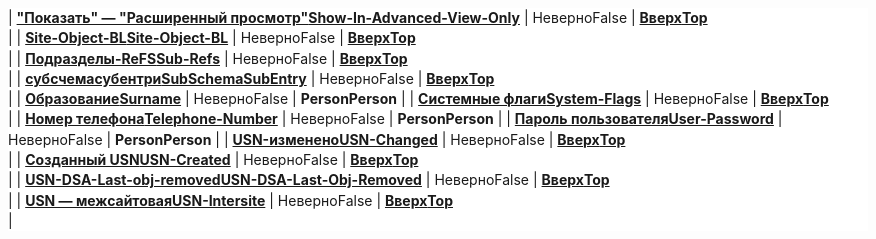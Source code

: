 | [<span data-ttu-id="53b12-327">**"Показать" — "Расширенный просмотр"**</span><span class="sxs-lookup"><span data-stu-id="53b12-327">**Show-In-Advanced-View-Only**</span></span>](a-showinadvancedviewonly.md)            | <span data-ttu-id="53b12-328">Неверно</span><span class="sxs-lookup"><span data-stu-id="53b12-328">False</span></span>     | [<span data-ttu-id="53b12-329">**Вверх**</span><span class="sxs-lookup"><span data-stu-id="53b12-329">**Top**</span></span>](c-top.md)<br/>            |
| [<span data-ttu-id="53b12-330">**Site-Object-BL**</span><span class="sxs-lookup"><span data-stu-id="53b12-330">**Site-Object-BL**</span></span>](a-siteobjectbl.md)                                  | <span data-ttu-id="53b12-331">Неверно</span><span class="sxs-lookup"><span data-stu-id="53b12-331">False</span></span>     | [<span data-ttu-id="53b12-332">**Вверх**</span><span class="sxs-lookup"><span data-stu-id="53b12-332">**Top**</span></span>](c-top.md)<br/>            |
| [<span data-ttu-id="53b12-333">**Подразделы-ReFS**</span><span class="sxs-lookup"><span data-stu-id="53b12-333">**Sub-Refs**</span></span>](a-subrefs.md)                                             | <span data-ttu-id="53b12-334">Неверно</span><span class="sxs-lookup"><span data-stu-id="53b12-334">False</span></span>     | [<span data-ttu-id="53b12-335">**Вверх**</span><span class="sxs-lookup"><span data-stu-id="53b12-335">**Top**</span></span>](c-top.md)<br/>            |
| [<span data-ttu-id="53b12-336">**субсчемасубентри**</span><span class="sxs-lookup"><span data-stu-id="53b12-336">**SubSchemaSubEntry**</span></span>](a-subschemasubentry.md)                          | <span data-ttu-id="53b12-337">Неверно</span><span class="sxs-lookup"><span data-stu-id="53b12-337">False</span></span>     | [<span data-ttu-id="53b12-338">**Вверх**</span><span class="sxs-lookup"><span data-stu-id="53b12-338">**Top**</span></span>](c-top.md)<br/>            |
| [<span data-ttu-id="53b12-339">**Образование**</span><span class="sxs-lookup"><span data-stu-id="53b12-339">**Surname**</span></span>](a-sn.md)                                                   | <span data-ttu-id="53b12-340">Неверно</span><span class="sxs-lookup"><span data-stu-id="53b12-340">False</span></span>     | <span data-ttu-id="53b12-341">**Person**</span><span class="sxs-lookup"><span data-stu-id="53b12-341">**Person**</span></span>                                 |
| [<span data-ttu-id="53b12-342">**Системные флаги**</span><span class="sxs-lookup"><span data-stu-id="53b12-342">**System-Flags**</span></span>](a-systemflags.md)                                     | <span data-ttu-id="53b12-343">Неверно</span><span class="sxs-lookup"><span data-stu-id="53b12-343">False</span></span>     | [<span data-ttu-id="53b12-344">**Вверх**</span><span class="sxs-lookup"><span data-stu-id="53b12-344">**Top**</span></span>](c-top.md)<br/>            |
| [<span data-ttu-id="53b12-345">**Номер телефона**</span><span class="sxs-lookup"><span data-stu-id="53b12-345">**Telephone-Number**</span></span>](a-telephonenumber.md)                             | <span data-ttu-id="53b12-346">Неверно</span><span class="sxs-lookup"><span data-stu-id="53b12-346">False</span></span>     | <span data-ttu-id="53b12-347">**Person**</span><span class="sxs-lookup"><span data-stu-id="53b12-347">**Person**</span></span>                                 |
| [<span data-ttu-id="53b12-348">**Пароль пользователя**</span><span class="sxs-lookup"><span data-stu-id="53b12-348">**User-Password**</span></span>](a-userpassword.md)                                   | <span data-ttu-id="53b12-349">Неверно</span><span class="sxs-lookup"><span data-stu-id="53b12-349">False</span></span>     | <span data-ttu-id="53b12-350">**Person**</span><span class="sxs-lookup"><span data-stu-id="53b12-350">**Person**</span></span>                                 |
| [<span data-ttu-id="53b12-351">**USN-изменено**</span><span class="sxs-lookup"><span data-stu-id="53b12-351">**USN-Changed**</span></span>](a-usnchanged.md)                                       | <span data-ttu-id="53b12-352">Неверно</span><span class="sxs-lookup"><span data-stu-id="53b12-352">False</span></span>     | [<span data-ttu-id="53b12-353">**Вверх**</span><span class="sxs-lookup"><span data-stu-id="53b12-353">**Top**</span></span>](c-top.md)<br/>            |
| [<span data-ttu-id="53b12-354">**Созданный USN**</span><span class="sxs-lookup"><span data-stu-id="53b12-354">**USN-Created**</span></span>](a-usncreated.md)                                       | <span data-ttu-id="53b12-355">Неверно</span><span class="sxs-lookup"><span data-stu-id="53b12-355">False</span></span>     | [<span data-ttu-id="53b12-356">**Вверх**</span><span class="sxs-lookup"><span data-stu-id="53b12-356">**Top**</span></span>](c-top.md)<br/>            |
| [<span data-ttu-id="53b12-357">**USN-DSA-Last-obj-removed**</span><span class="sxs-lookup"><span data-stu-id="53b12-357">**USN-DSA-Last-Obj-Removed**</span></span>](a-usndsalastobjremoved.md)                | <span data-ttu-id="53b12-358">Неверно</span><span class="sxs-lookup"><span data-stu-id="53b12-358">False</span></span>     | [<span data-ttu-id="53b12-359">**Вверх**</span><span class="sxs-lookup"><span data-stu-id="53b12-359">**Top**</span></span>](c-top.md)<br/>            |
| [<span data-ttu-id="53b12-360">**USN — межсайтовая**</span><span class="sxs-lookup"><span data-stu-id="53b12-360">**USN-Intersite**</span></span>](a-usnintersite.md)                                   | <span data-ttu-id="53b12-361">Неверно</span><span class="sxs-lookup"><span data-stu-id="53b12-361">False</span></span>     | [<span data-ttu-id="53b12-362">**Вверх**</span><span class="sxs-lookup"><span data-stu-id="53b12-362">**Top**</span></span>](c-top.md)<br/>            |